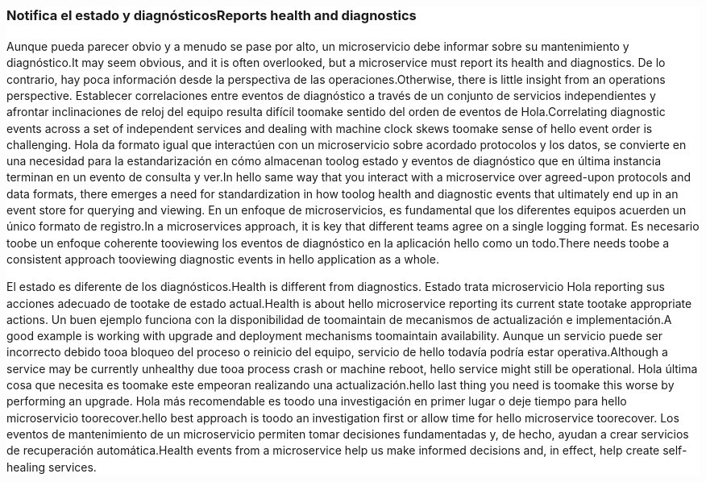 ### <a name="reports-health-and-diagnostics"></a><span data-ttu-id="79d59-245">Notifica el estado y diagnósticos</span><span class="sxs-lookup"><span data-stu-id="79d59-245">Reports health and diagnostics</span></span>
<span data-ttu-id="79d59-246">Aunque pueda parecer obvio y a menudo se pase por alto, un microservicio debe informar sobre su mantenimiento y diagnóstico.</span><span class="sxs-lookup"><span data-stu-id="79d59-246">It may seem obvious, and it is often overlooked, but a microservice must report its health and diagnostics.</span></span> <span data-ttu-id="79d59-247">De lo contrario, hay poca información desde la perspectiva de las operaciones.</span><span class="sxs-lookup"><span data-stu-id="79d59-247">Otherwise, there is little insight from an operations perspective.</span></span> <span data-ttu-id="79d59-248">Establecer correlaciones entre eventos de diagnóstico a través de un conjunto de servicios independientes y afrontar inclinaciones de reloj del equipo resulta difícil toomake sentido del orden de eventos de Hola.</span><span class="sxs-lookup"><span data-stu-id="79d59-248">Correlating diagnostic events across a set of independent services and dealing with machine clock skews toomake sense of hello event order is challenging.</span></span> <span data-ttu-id="79d59-249">Hola da formato igual que interactúen con un microservicio sobre acordado protocolos y los datos, se convierte en una necesidad para la estandarización en cómo almacenan toolog estado y eventos de diagnóstico que en última instancia terminan en un evento de consulta y ver.</span><span class="sxs-lookup"><span data-stu-id="79d59-249">In hello same way that you interact with a microservice over agreed-upon protocols and data formats, there emerges a need for standardization in how toolog health and diagnostic events that ultimately end up in an event store for querying and viewing.</span></span> <span data-ttu-id="79d59-250">En un enfoque de microservicios, es fundamental que los diferentes equipos acuerden un único formato de registro.</span><span class="sxs-lookup"><span data-stu-id="79d59-250">In a microservices approach, it is key that different teams agree on a single logging format.</span></span> <span data-ttu-id="79d59-251">Es necesario toobe un enfoque coherente tooviewing los eventos de diagnóstico en la aplicación hello como un todo.</span><span class="sxs-lookup"><span data-stu-id="79d59-251">There needs toobe a consistent approach tooviewing diagnostic events in hello application as a whole.</span></span>

<span data-ttu-id="79d59-252">El estado es diferente de los diagnósticos.</span><span class="sxs-lookup"><span data-stu-id="79d59-252">Health is different from diagnostics.</span></span> <span data-ttu-id="79d59-253">Estado trata microservicio Hola reporting sus acciones adecuado de tootake de estado actual.</span><span class="sxs-lookup"><span data-stu-id="79d59-253">Health is about hello microservice reporting its current state tootake appropriate actions.</span></span> <span data-ttu-id="79d59-254">Un buen ejemplo funciona con la disponibilidad de toomaintain de mecanismos de actualización e implementación.</span><span class="sxs-lookup"><span data-stu-id="79d59-254">A good example is working with upgrade and deployment mechanisms toomaintain availability.</span></span> <span data-ttu-id="79d59-255">Aunque un servicio puede ser incorrecto debido tooa bloqueo del proceso o reinicio del equipo, servicio de hello todavía podría estar operativa.</span><span class="sxs-lookup"><span data-stu-id="79d59-255">Although a service may be currently unhealthy due tooa process crash or machine reboot, hello service might still be operational.</span></span> <span data-ttu-id="79d59-256">Hola última cosa que necesita es toomake este empeoran realizando una actualización.</span><span class="sxs-lookup"><span data-stu-id="79d59-256">hello last thing you need is toomake this worse by performing an upgrade.</span></span> <span data-ttu-id="79d59-257">Hola más recomendable es toodo una investigación en primer lugar o deje tiempo para hello microservicio toorecover.</span><span class="sxs-lookup"><span data-stu-id="79d59-257">hello best approach is toodo an investigation first or allow time for hello microservice toorecover.</span></span> <span data-ttu-id="79d59-258">Los eventos de mantenimiento de un microservicio permiten tomar decisiones fundamentadas y, de hecho, ayudan a crear servicios de recuperación automática.</span><span class="sxs-lookup"><span data-stu-id="79d59-258">Health events from a microservice help us make informed decisions and, in effect, help create self-healing services.</span></span>
